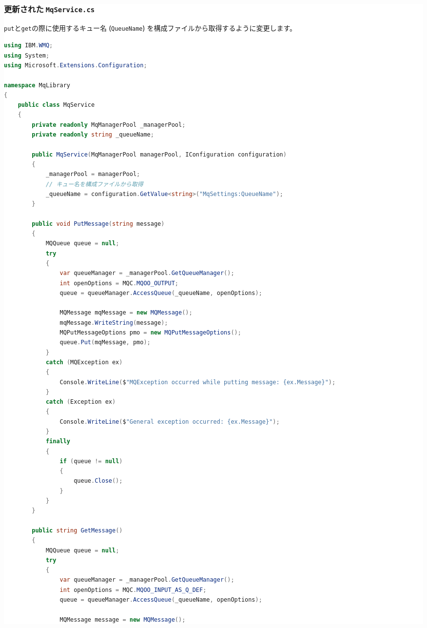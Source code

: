 ### 更新された `MqService.cs`

`put`と`get`の際に使用するキュー名 (`QueueName`) を構成ファイルから取得するように変更します。

```csharp
using IBM.WMQ;
using System;
using Microsoft.Extensions.Configuration;

namespace MqLibrary
{
    public class MqService
    {
        private readonly MqManagerPool _managerPool;
        private readonly string _queueName;

        public MqService(MqManagerPool managerPool, IConfiguration configuration)
        {
            _managerPool = managerPool;
            // キュー名を構成ファイルから取得
            _queueName = configuration.GetValue<string>("MqSettings:QueueName");
        }

        public void PutMessage(string message)
        {
            MQQueue queue = null;
            try
            {
                var queueManager = _managerPool.GetQueueManager();
                int openOptions = MQC.MQOO_OUTPUT;
                queue = queueManager.AccessQueue(_queueName, openOptions);

                MQMessage mqMessage = new MQMessage();
                mqMessage.WriteString(message);
                MQPutMessageOptions pmo = new MQPutMessageOptions();
                queue.Put(mqMessage, pmo);
            }
            catch (MQException ex)
            {
                Console.WriteLine($"MQException occurred while putting message: {ex.Message}");
            }
            catch (Exception ex)
            {
                Console.WriteLine($"General exception occurred: {ex.Message}");
            }
            finally
            {
                if (queue != null)
                {
                    queue.Close();
                }
            }
        }

        public string GetMessage()
        {
            MQQueue queue = null;
            try
            {
                var queueManager = _managerPool.GetQueueManager();
                int openOptions = MQC.MQOO_INPUT_AS_Q_DEF;
                queue = queueManager.AccessQueue(_queueName, openOptions);

                MQMessage message = new MQMessage();
```